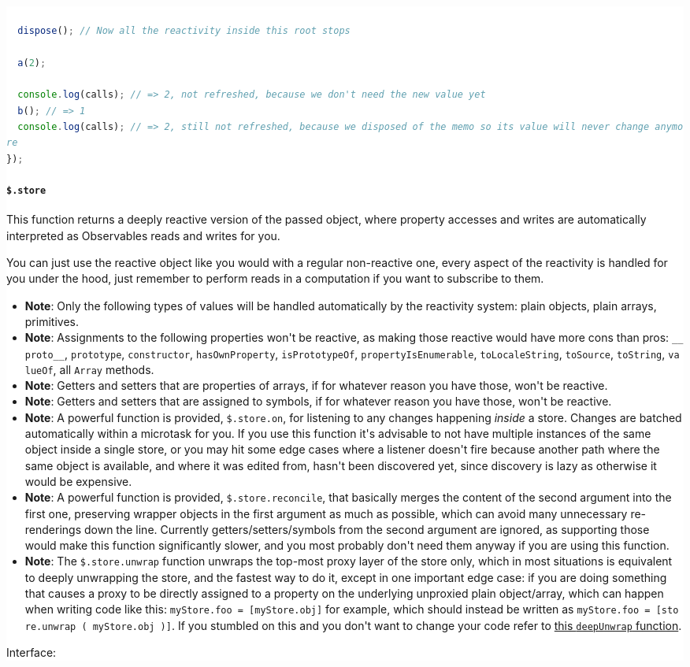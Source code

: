 ```ts

  dispose(); // Now all the reactivity inside this root stops

  a(2);

  console.log(calls); // => 2, not refreshed, because we don't need the new value yet
  b(); // => 1
  console.log(calls); // => 2, still not refreshed, because we disposed of the memo so its value will never change anymore
});
```

#### `$.store`

This function returns a deeply reactive version of the passed object, where property accesses and writes are automatically interpreted as Observables reads and writes for you.

You can just use the reactive object like you would with a regular non-reactive one, every aspect of the reactivity is handled for you under the hood, just remember to perform reads in a computation if you want to subscribe to them.

- **Note**: Only the following types of values will be handled automatically by the reactivity system: plain objects, plain arrays, primitives.
- **Note**: Assignments to the following properties won't be reactive, as making those reactive would have more cons than pros: `__proto__`, `prototype`, `constructor`, `hasOwnProperty`, `isPrototypeOf`, `propertyIsEnumerable`, `toLocaleString`, `toSource`, `toString`, `valueOf`, all `Array` methods.
- **Note**: Getters and setters that are properties of arrays, if for whatever reason you have those, won't be reactive.
- **Note**: Getters and setters that are assigned to symbols, if for whatever reason you have those, won't be reactive.
- **Note**: A powerful function is provided, `$.store.on`, for listening to any changes happening _inside_ a store. Changes are batched automatically within a microtask for you. If you use this function it's advisable to not have multiple instances of the same object inside a single store, or you may hit some edge cases where a listener doesn't fire because another path where the same object is available, and where it was edited from, hasn't been discovered yet, since discovery is lazy as otherwise it would be expensive.
- **Note**: A powerful function is provided, `$.store.reconcile`, that basically merges the content of the second argument into the first one, preserving wrapper objects in the first argument as much as possible, which can avoid many unnecessary re-renderings down the line. Currently getters/setters/symbols from the second argument are ignored, as supporting those would make this function significantly slower, and you most probably don't need them anyway if you are using this function.
- **Note**: The `$.store.unwrap` function unwraps the top-most proxy layer of the store only, which in most situations is equivalent to deeply unwrapping the store, and the fastest way to do it, except in one important edge case: if you are doing something that causes a proxy to be directly assigned to a property on the underlying unproxied plain object/array, which can happen when writing code like this: `myStore.foo = [myStore.obj]` for example, which should instead be written as `myStore.foo = [store.unwrap ( myStore.obj )]`. If you stumbled on this and you don't want to change your code refer to [this `deepUnwrap` function](https://github.com/vreactivejs/reactive/issues/8#issuecomment-1755509198).

Interface:
